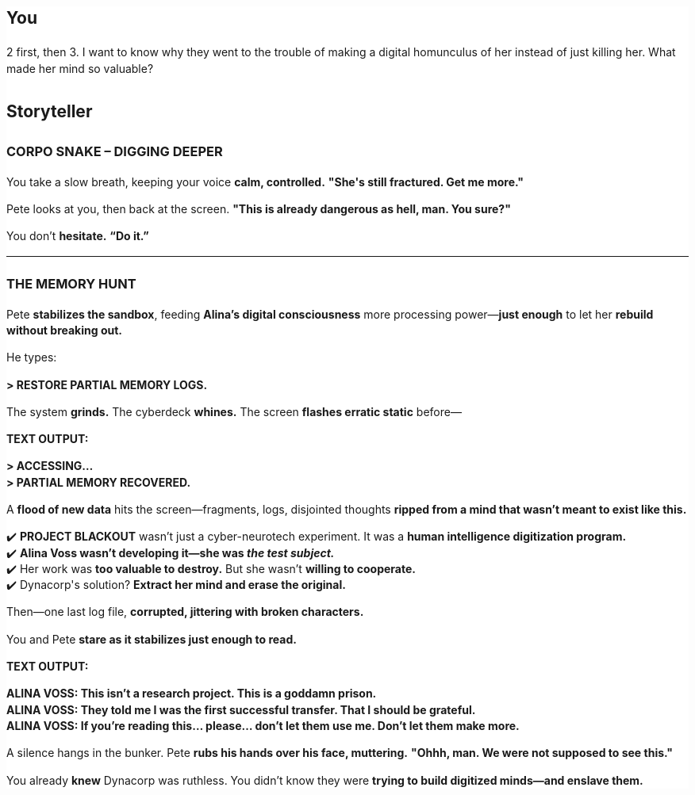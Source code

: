 ## You
2 first, then 3. I want to know why they went to the trouble of making a digital homunculus of her instead of just killing her. What made her mind so valuable?


## Storyteller
### **CORPO SNAKE – DIGGING DEEPER**

You take a slow breath, keeping your voice **calm, controlled.** **"She's still fractured. Get me more."**  

Pete looks at you, then back at the screen. **"This is already dangerous as hell, man. You sure?"**  

You don’t **hesitate.** **“Do it.”**  

---

### **THE MEMORY HUNT**

Pete **stabilizes the sandbox**, feeding **Alina’s digital consciousness** more processing power—**just enough** to let her **rebuild without breaking out.**  

He types:  

**> RESTORE PARTIAL MEMORY LOGS.**  

The system **grinds.** The cyberdeck **whines.** The screen **flashes erratic static** before—  

**TEXT OUTPUT:**  

**> ACCESSING…**  
**> PARTIAL MEMORY RECOVERED.**  

A **flood of new data** hits the screen—fragments, logs, disjointed thoughts **ripped from a mind that wasn’t meant to exist like this.**  

✔️ **PROJECT BLACKOUT** wasn’t just a cyber-neurotech experiment. It was a **human intelligence digitization program.**  
✔️ **Alina Voss wasn’t developing it—she was *the test subject.***  
✔️ Her work was **too valuable to destroy.** But she wasn’t **willing to cooperate.**  
✔️ Dynacorp's solution? **Extract her mind and erase the original.**  

Then—one last log file, **corrupted, jittering with broken characters.**  

You and Pete **stare as it stabilizes just enough to read.**  

**TEXT OUTPUT:**  

**ALINA VOSS: This isn’t a research project. This is a goddamn prison.**  
**ALINA VOSS: They told me I was the first successful transfer. That I should be grateful.**  
**ALINA VOSS: If you’re reading this… please… don’t let them use me. Don’t let them make more.**  

A silence hangs in the bunker. Pete **rubs his hands over his face, muttering.** **"Ohhh, man. We were not supposed to see this."**  

You already **knew** Dynacorp was ruthless. You didn’t know they were **trying to build digitized minds—and enslave them.**  
